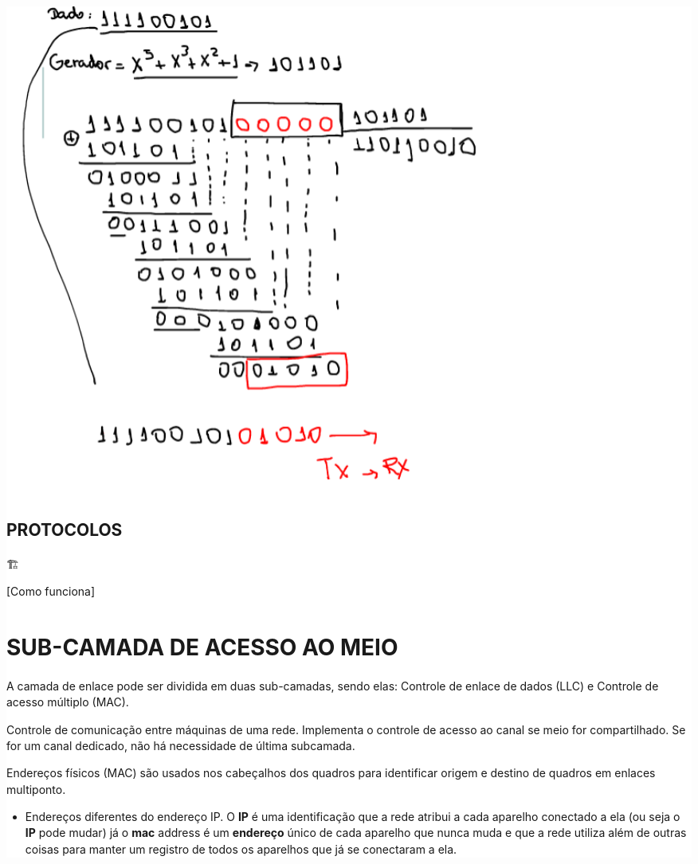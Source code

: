 <img src="../../imgs/4_Periodo/Redes1/image-20210915220335893.png" style="width:70%">

## PROTOCOLOS

:building_construction:

[Como funciona]

# SUB-CAMADA DE ACESSO AO MEIO

A camada de enlace pode ser dividida em duas sub-camadas, sendo elas: Controle de enlace de dados (LLC) e Controle de acesso múltiplo (MAC).

Controle de comunicação entre máquinas de uma rede. Implementa o controle de acesso ao canal se meio for compartilhado. Se for um canal dedicado, não há necessidade de última subcamada.

Endereços físicos (MAC) são usados nos cabeçalhos dos quadros para identificar origem e destino de quadros em enlaces multiponto.

- Endereços diferentes do endereço IP. O **IP** é uma identificação que a rede atribui a cada aparelho conectado a ela (ou seja o **IP** pode mudar) já o **mac** address é um **endereço** único de cada aparelho que nunca muda e que a rede utiliza além de outras coisas para manter um registro de todos os aparelhos que já se conectaram a ela.

